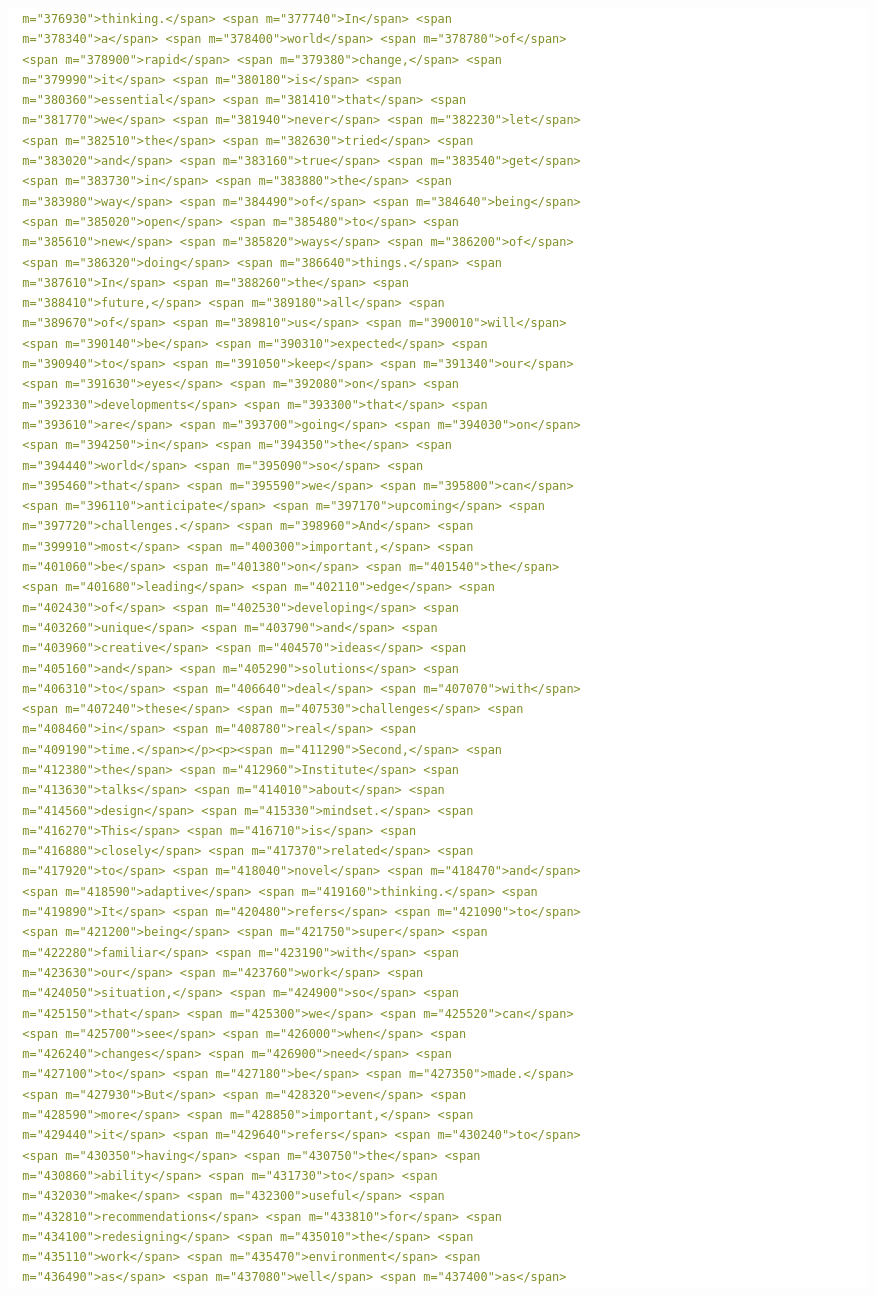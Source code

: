 ```yaml
  m="376930">thinking.</span> <span m="377740">In</span> <span
  m="378340">a</span> <span m="378400">world</span> <span m="378780">of</span>
  <span m="378900">rapid</span> <span m="379380">change,</span> <span
  m="379990">it</span> <span m="380180">is</span> <span
  m="380360">essential</span> <span m="381410">that</span> <span
  m="381770">we</span> <span m="381940">never</span> <span m="382230">let</span>
  <span m="382510">the</span> <span m="382630">tried</span> <span
  m="383020">and</span> <span m="383160">true</span> <span m="383540">get</span>
  <span m="383730">in</span> <span m="383880">the</span> <span
  m="383980">way</span> <span m="384490">of</span> <span m="384640">being</span>
  <span m="385020">open</span> <span m="385480">to</span> <span
  m="385610">new</span> <span m="385820">ways</span> <span m="386200">of</span>
  <span m="386320">doing</span> <span m="386640">things.</span> <span
  m="387610">In</span> <span m="388260">the</span> <span
  m="388410">future,</span> <span m="389180">all</span> <span
  m="389670">of</span> <span m="389810">us</span> <span m="390010">will</span>
  <span m="390140">be</span> <span m="390310">expected</span> <span
  m="390940">to</span> <span m="391050">keep</span> <span m="391340">our</span>
  <span m="391630">eyes</span> <span m="392080">on</span> <span
  m="392330">developments</span> <span m="393300">that</span> <span
  m="393610">are</span> <span m="393700">going</span> <span m="394030">on</span>
  <span m="394250">in</span> <span m="394350">the</span> <span
  m="394440">world</span> <span m="395090">so</span> <span
  m="395460">that</span> <span m="395590">we</span> <span m="395800">can</span>
  <span m="396110">anticipate</span> <span m="397170">upcoming</span> <span
  m="397720">challenges.</span> <span m="398960">And</span> <span
  m="399910">most</span> <span m="400300">important,</span> <span
  m="401060">be</span> <span m="401380">on</span> <span m="401540">the</span>
  <span m="401680">leading</span> <span m="402110">edge</span> <span
  m="402430">of</span> <span m="402530">developing</span> <span
  m="403260">unique</span> <span m="403790">and</span> <span
  m="403960">creative</span> <span m="404570">ideas</span> <span
  m="405160">and</span> <span m="405290">solutions</span> <span
  m="406310">to</span> <span m="406640">deal</span> <span m="407070">with</span>
  <span m="407240">these</span> <span m="407530">challenges</span> <span
  m="408460">in</span> <span m="408780">real</span> <span
  m="409190">time.</span></p><p><span m="411290">Second,</span> <span
  m="412380">the</span> <span m="412960">Institute</span> <span
  m="413630">talks</span> <span m="414010">about</span> <span
  m="414560">design</span> <span m="415330">mindset.</span> <span
  m="416270">This</span> <span m="416710">is</span> <span
  m="416880">closely</span> <span m="417370">related</span> <span
  m="417920">to</span> <span m="418040">novel</span> <span m="418470">and</span>
  <span m="418590">adaptive</span> <span m="419160">thinking.</span> <span
  m="419890">It</span> <span m="420480">refers</span> <span m="421090">to</span>
  <span m="421200">being</span> <span m="421750">super</span> <span
  m="422280">familiar</span> <span m="423190">with</span> <span
  m="423630">our</span> <span m="423760">work</span> <span
  m="424050">situation,</span> <span m="424900">so</span> <span
  m="425150">that</span> <span m="425300">we</span> <span m="425520">can</span>
  <span m="425700">see</span> <span m="426000">when</span> <span
  m="426240">changes</span> <span m="426900">need</span> <span
  m="427100">to</span> <span m="427180">be</span> <span m="427350">made.</span>
  <span m="427930">But</span> <span m="428320">even</span> <span
  m="428590">more</span> <span m="428850">important,</span> <span
  m="429440">it</span> <span m="429640">refers</span> <span m="430240">to</span>
  <span m="430350">having</span> <span m="430750">the</span> <span
  m="430860">ability</span> <span m="431730">to</span> <span
  m="432030">make</span> <span m="432300">useful</span> <span
  m="432810">recommendations</span> <span m="433810">for</span> <span
  m="434100">redesigning</span> <span m="435010">the</span> <span
  m="435110">work</span> <span m="435470">environment</span> <span
  m="436490">as</span> <span m="437080">well</span> <span m="437400">as</span>
```